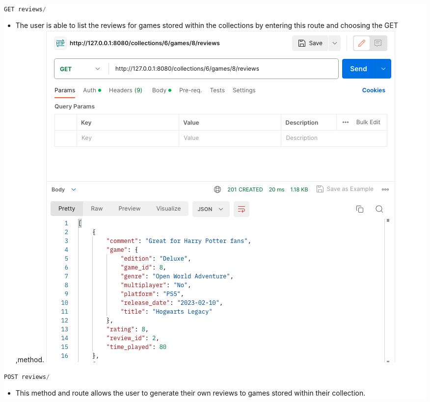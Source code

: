 ```python
GET reviews/
```
- The user is able to list the reviews for games stored within the collections by entering this route and choosing the GET ,method.
![reviews](docs/GET_reviews.png)

```python
POST reviews/
```
- This method and route allows the user to generate their own reviews to games stored within their collection. 
